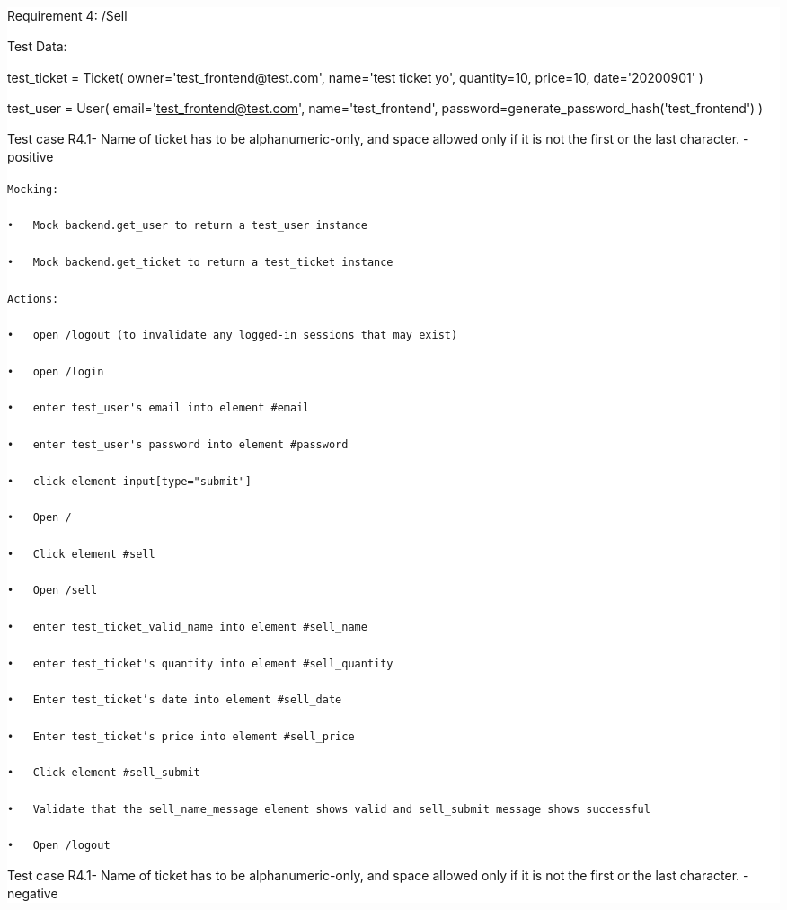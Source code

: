 Requirement 4: /Sell

Test Data:

test_ticket = Ticket(
    owner='test_frontend@test.com',
    name='test ticket yo',
    quantity=10,
    price=10,
    date='20200901'
)

test_user = User(
    email='test_frontend@test.com',
    name='test_frontend',
    password=generate_password_hash('test_frontend')
)

Test case R4.1- Name of ticket has to be alphanumeric-only, and space allowed only if it is not the first or the last character. - positive

    Mocking:

    •	Mock backend.get_user to return a test_user instance

    •	Mock backend.get_ticket to return a test_ticket instance

    Actions:

    •	open /logout (to invalidate any logged-in sessions that may exist)

    •	open /login

    •	enter test_user's email into element #email

    •	enter test_user's password into element #password

    •	click element input[type="submit"]

    •	Open /

    •	Click element #sell

    •	Open /sell

    •	enter test_ticket_valid_name into element #sell_name

    •	enter test_ticket's quantity into element #sell_quantity

    •	Enter test_ticket’s date into element #sell_date

    •	Enter test_ticket’s price into element #sell_price

    •	Click element #sell_submit

    •	Validate that the sell_name_message element shows valid and sell_submit message shows successful

    •	Open /logout

Test case R4.1- Name of ticket has to be alphanumeric-only, and space allowed only if it is not the first or the last character. - negative
